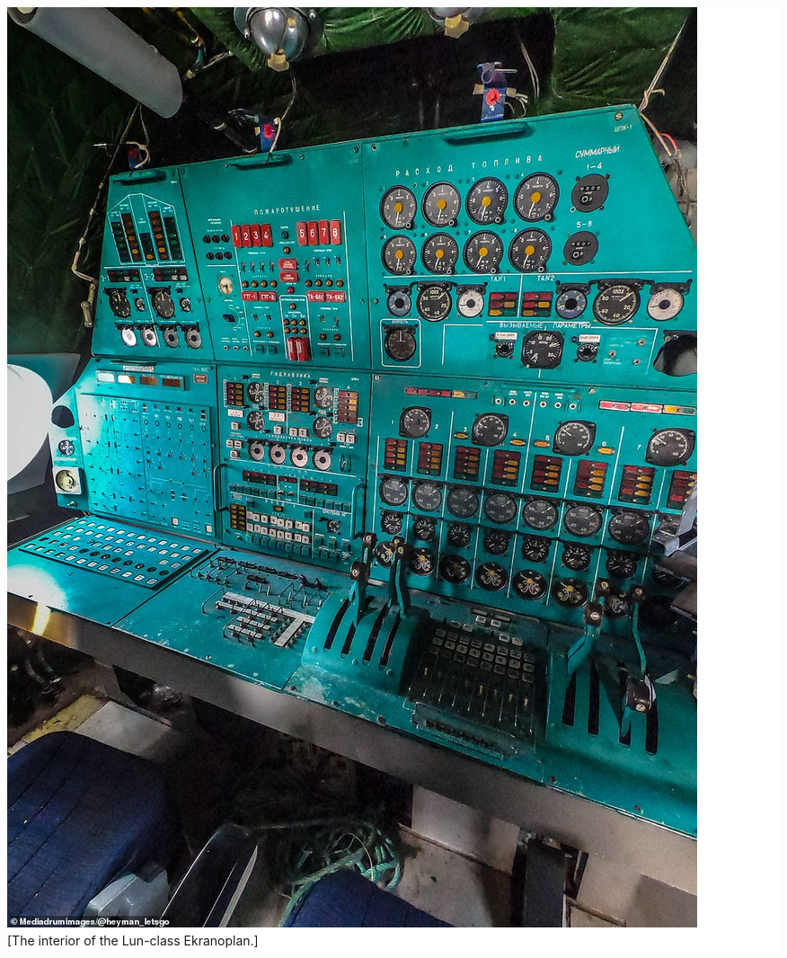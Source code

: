 <img alt="The interior of the lun-class Ekranoplan. Dials upon dials on turquoise metal, very complicated." src="../images/articles/caspian.jpg"/>
<figcaption class="padded-top">
  [The interior of the Lun-class Ekranoplan.]
</figcaption>
</figure>
